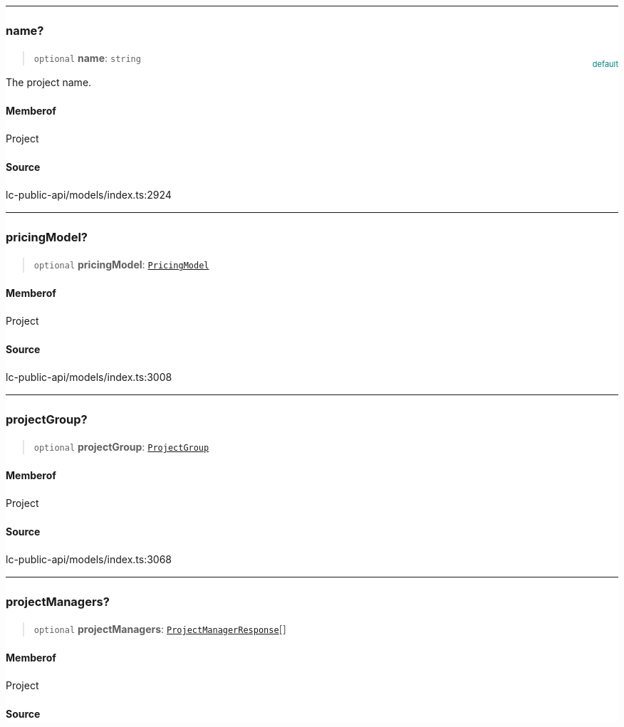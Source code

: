 ***

### name?

> `optional` **name**: `string`

<div style="display:inline; float:right; color:#008080; margin-top:-23px; font-size:11px">default</div><div style="display: inline;">The project name.</div>

#### Memberof

Project

#### Source

lc-public-api/models/index.ts:2924

***

### pricingModel?

> `optional` **pricingModel**: [`PricingModel`](../wiki/Interface.PricingModel)

#### Memberof

Project

#### Source

lc-public-api/models/index.ts:3008

***

### projectGroup?

> `optional` **projectGroup**: [`ProjectGroup`](../wiki/Interface.ProjectGroup)

#### Memberof

Project

#### Source

lc-public-api/models/index.ts:3068

***

### projectManagers?

> `optional` **projectManagers**: [`ProjectManagerResponse`](../wiki/Interface.ProjectManagerResponse)[]

#### Memberof

Project

#### Source
